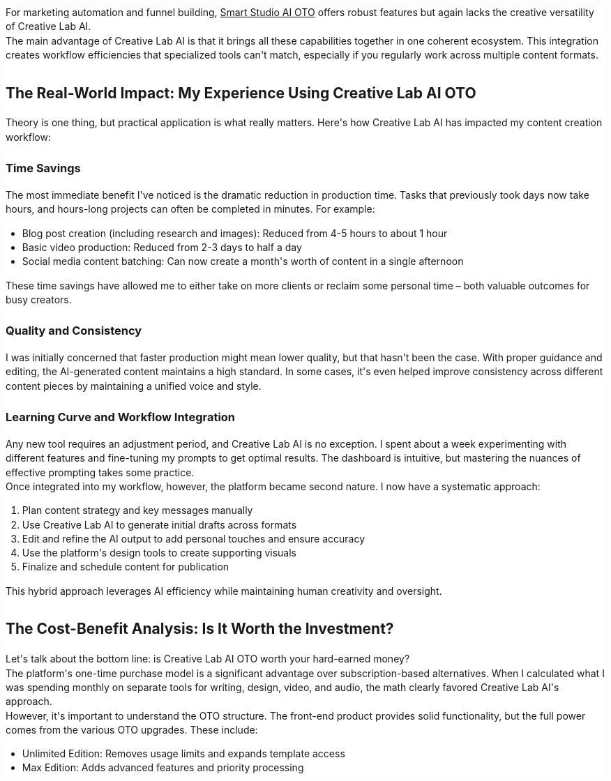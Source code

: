 <div class="mb-4 last:mb-0 whitespace-pre-wrap u-break-words">For marketing automation and funnel building, <a class="underline text-[var(--text-secondary)] hover:text-[var(--text-primary)] cursor-pointer" href="https://otoslinks.com/smart-studio-ai-oto/" target="_blank" rel="noopener noreferrer">Smart Studio AI OTO</a> offers robust features but again lacks the creative versatility of Creative Lab AI.</div>
<div class="mb-4 last:mb-0 whitespace-pre-wrap u-break-words">The main advantage of Creative Lab AI is that it brings all these capabilities together in one coherent ecosystem. This integration creates workflow efficiencies that specialized tools can't match, especially if you regularly work across multiple content formats.</div>
<h2 data-anchor="The%20Real-World%20Impact%3A%20My%20Experience%20Using%20Creative%20Lab%20AI%20OTO">The Real-World Impact: My Experience Using Creative Lab AI OTO</h2>
<div class="mb-4 last:mb-0 whitespace-pre-wrap u-break-words">Theory is one thing, but practical application is what really matters. Here's how Creative Lab AI has impacted my content creation workflow:</div>
<h3>Time Savings</h3>
<div class="mb-4 last:mb-0 whitespace-pre-wrap u-break-words">The most immediate benefit I've noticed is the dramatic reduction in production time. Tasks that previously took days now take hours, and hours-long projects can often be completed in minutes. For example:</div>
<ul>
<li class="u-break-words">Blog post creation (including research and images): Reduced from 4-5 hours to about 1 hour</li>
<li class="u-break-words">Basic video production: Reduced from 2-3 days to half a day</li>
<li class="u-break-words">Social media content batching: Can now create a month's worth of content in a single afternoon</li>
</ul>
<div class="mb-4 last:mb-0 whitespace-pre-wrap u-break-words">These time savings have allowed me to either take on more clients or reclaim some personal time &ndash; both valuable outcomes for busy creators.</div>
<h3>Quality and Consistency</h3>
<div class="mb-4 last:mb-0 whitespace-pre-wrap u-break-words">I was initially concerned that faster production might mean lower quality, but that hasn't been the case. With proper guidance and editing, the AI-generated content maintains a high standard. In some cases, it's even helped improve consistency across different content pieces by maintaining a unified voice and style.</div>
<h3>Learning Curve and Workflow Integration</h3>
<div class="mb-4 last:mb-0 whitespace-pre-wrap u-break-words">Any new tool requires an adjustment period, and Creative Lab AI is no exception. I spent about a week experimenting with different features and fine-tuning my prompts to get optimal results. The dashboard is intuitive, but mastering the nuances of effective prompting takes some practice.</div>
<div class="mb-4 last:mb-0 whitespace-pre-wrap u-break-words">Once integrated into my workflow, however, the platform became second nature. I now have a systematic approach:</div>
<ol>
<li class="u-break-words">Plan content strategy and key messages manually</li>
<li class="u-break-words">Use Creative Lab AI to generate initial drafts across formats</li>
<li class="u-break-words">Edit and refine the AI output to add personal touches and ensure accuracy</li>
<li class="u-break-words">Use the platform's design tools to create supporting visuals</li>
<li class="u-break-words">Finalize and schedule content for publication</li>
</ol>
<div class="mb-4 last:mb-0 whitespace-pre-wrap u-break-words">This hybrid approach leverages AI efficiency while maintaining human creativity and oversight.</div>
<h2 data-anchor="The%20Cost-Benefit%20Analysis%3A%20Is%20It%20Worth%20the%20Investment%3F">The Cost-Benefit Analysis: Is It Worth the Investment?</h2>
<div class="mb-4 last:mb-0 whitespace-pre-wrap u-break-words">Let's talk about the bottom line: is Creative Lab AI OTO worth your hard-earned money?</div>
<div class="mb-4 last:mb-0 whitespace-pre-wrap u-break-words">The platform's one-time purchase model is a significant advantage over subscription-based alternatives. When I calculated what I was spending monthly on separate tools for writing, design, video, and audio, the math clearly favored Creative Lab AI's approach.</div>
<div class="mb-4 last:mb-0 whitespace-pre-wrap u-break-words">However, it's important to understand the OTO structure. The front-end product provides solid functionality, but the full power comes from the various OTO upgrades. These include:</div>
<ul>
<li class="u-break-words">Unlimited Edition: Removes usage limits and expands template access</li>
<li class="u-break-words">Max Edition: Adds advanced features and priority processing</li>